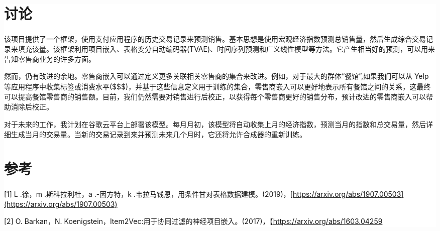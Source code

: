 # 讨论

该项目提供了一个框架，使用支付应用程序的历史交易记录来预测销售。基本思想是使用宏观经济指数预测总销售量，然后生成综合交易记录来填充该量。该框架利用项目嵌入、表格变分自动编码器(TVAE)、时间序列预测和广义线性模型等方法。它产生相当好的预测，可以用来告知零售商业务的许多方面。

然而，仍有改进的余地。零售商嵌入可以通过定义更多关联相关零售商的集合来改进。例如，对于最大的群体“餐馆”,如果我们可以从 Yelp 等应用程序中收集标签或消费水平($$$)，并基于这些信息定义用于训练的集合，零售商嵌入可以更好地表示所有餐馆之间的关系，这最终可以提高餐馆零售商的销售额。目前，我们仍然需要对销售进行后校正，以获得每个零售商更好的销售分布，预计改进的零售商嵌入可以帮助消除后校正。

对于未来的工作，我计划在谷歌云平台上部署该模型。每月月初，该模型将自动收集上月的经济指数，预测当月的指数和总交易量，然后详细生成当月的交易量。当新的交易记录到来并预测未来几个月时，它还将允许合成器的重新训练。

# 参考

[1] L .徐，m .斯科拉利杜，a .-因方特，k .韦拉马钱恩，用条件甘对表格数据建模。(2019)，[https://arxiv.org/abs/1907.00503](https://arxiv.org/abs/1907.00503)

[2] O. Barkan，N. Koenigstein，Item2Vec:用于协同过滤的神经项目嵌入。(2017)，【https://arxiv.org/abs/1603.04259 